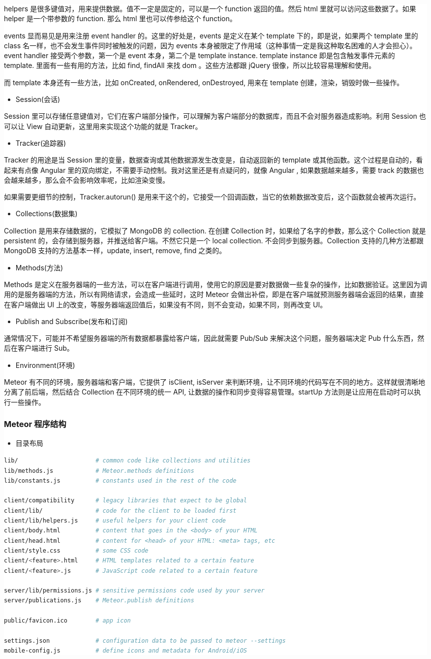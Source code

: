 helpers 是很多键值对，用来提供数据。值不一定是固定的，可以是一个 function 返回的值。然后 html 里就可以访问这些数据了。如果 helper 是一个带参数的 function. 那么 html 里也可以传参给这个 function。

events 显而易见是用来注册 event handler 的。这里的好处是，events 是定义在某个 template 下的，即是说，如果两个 template 里的 class 名一样，也不会发生事件同时被触发的问题，因为 events 本身被限定了作用域（这种事情一定是我这种取名困难的人才会担心）。event handler 接受两个参数，第一个是 event 本身，第二个是 template instance. template instance 即是包含触发事件元素的 template. 里面有一些有用的方法，比如 find, findAll 来找 dom 。这些方法都跟 jQuery 很像，所以比较容易理解和使用。

而 template 本身还有一些方法，比如 onCreated, onRendered, onDestroyed, 用来在 template 创建，渲染，销毁时做一些操作。

- Session(会话)

Session 里可以存储任意键值对，它们在客户端部分操作，可以理解为客户端部分的数据库，而且不会对服务器造成影响。利用 Session 也可以让 View 自动更新，这里用来实现这个功能的就是 Tracker。

- Tracker(追踪器)

Tracker 的用途是当 Session 里的变量，数据查询或其他数据源发生改变是，自动返回新的 template 或其他函数。这个过程是自动的，看起来有点像 Angular 里的双向绑定，不需要手动控制。我对这里还是有点疑问的，就像 Angular , 如果数据越来越多，需要 track 的数据也会越来越多，那么会不会影响效率呢，比如渲染变慢。

如果需要更细节的控制，Tracker.autorun() 是用来干这个的，它接受一个回调函数，当它的依赖数据改变后，这个函数就会被再次运行。

- Collections(数据集)

Collection 是用来存储数据的，它模拟了 MongoDB 的 collection. 在创建 Collection 时，如果给了名字的参数，那么这个 Collection 就是 persistent 的，会存储到服务器，并推送给客户端。不然它只是一个 local collection. 不会同步到服务器。Collection 支持的几种方法都跟 MongoDB 支持的方法基本一样，update, insert, remove, find 之类的。

- Methods(方法)

Methods 是定义在服务器端的一些方法，可以在客户端进行调用，使用它的原因是要对数据做一些复杂的操作，比如数据验证。这里因为调用的是服务器端的方法，所以有网络请求，会造成一些延时，这时 Meteor 会做出补偿，即是在客户端就预测服务器端会返回的结果，直接在客户端做出 UI 上的改变，等服务器端返回值后，如果没有不同，则不会变动，如果不同，则再改变 UI。

- Publish and Subscribe(发布和订阅)

通常情况下，可能并不希望服务器端的所有数据都暴露给客户端，因此就需要 Pub/Sub 来解决这个问题，服务器端决定 Pub 什么东西，然后在客户端进行 Sub。

- Environment(环境)

Meteor 有不同的环境，服务器端和客户端，它提供了 isClient, isServer 来判断环境，让不同环境的代码写在不同的地方。这样就很清晰地分离了前后端，然后结合 Collection 在不同环境的统一 API, 让数据的操作和同步变得容易管理。startUp 方法则是让应用在启动时可以执行一些操作。

### Meteor 程序结构

- 目录布局

``` sh
lib/                      # common code like collections and utilities
lib/methods.js            # Meteor.methods definitions
lib/constants.js          # constants used in the rest of the code

client/compatibility      # legacy libraries that expect to be global
client/lib/               # code for the client to be loaded first
client/lib/helpers.js     # useful helpers for your client code
client/body.html          # content that goes in the <body> of your HTML
client/head.html          # content for <head> of your HTML: <meta> tags, etc
client/style.css          # some CSS code
client/<feature>.html     # HTML templates related to a certain feature
client/<feature>.js       # JavaScript code related to a certain feature

server/lib/permissions.js # sensitive permissions code used by your server
server/publications.js    # Meteor.publish definitions

public/favicon.ico        # app icon

settings.json             # configuration data to be passed to meteor --settings
mobile-config.js          # define icons and metadata for Android/iOS

```
